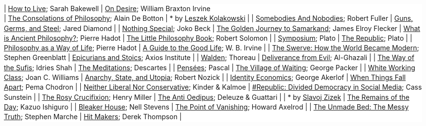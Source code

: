 | [How to Live](https://www.worldcat.org/title/how-to-live-or-a-life-of-montaigne-in-one-question-and-twenty-attempts-at-an-answer-or-a-life-of-montaigne-in-one-question-and-twenty-attempts-at-an-answer/oclc/773170027&referer=brief_results); Sarah Bakewell | [On Desire](https://www.worldcat.org/title/on-desire-why-we-want-what-we-want/oclc/945637672&referer=brief_results); William Braxton Irvine                                                                                                                                             
| [The Consolations of Philosophy](https://www.worldcat.org/title/consolations-of-philosophy/oclc/958129585&referer=brief_results); Alain De Botton                                                   | * by [Leszek Kolakowski](https://en.wikipedia.org/wiki/Leszek_Ko%C5%82akowski)                                                                                                                                                                                 |
| [Somebodies And Nobodies](https://www.worldcat.org/title/all-rise-somebodies-nobodies-and-the-politics-of-dignity/oclc/62408817); Robert Fuller                                                                                                                                         | [Guns, Germs, and Steel](https://www.worldcat.org/title/guns-germs-and-steel-the-fates-of-human-societies/oclc/986783479&referer=brief_results); Jared Diamond                                      |
| [Nothing Special](https://www.worldcat.org/title/nothing-special-living-zen/oclc/989344876&referer=brief_results); Joko Beck                                                                                                                                   | [The Golden Journey to Samarkand](https://www.worldcat.org/title/golden-journey-to-samarkand/oclc/1748319); James Elroy Flecker
| [What is Ancient Philosophy?](https://www.worldcat.org/title/what-is-ancient-philosophy/oclc/830753416&referer=brief_results); Pierre Hadot | [The Little Philosophy Book](https://www.worldcat.org/title/little-philosophy-book/oclc/984384804&referer=brief_results); Robert Solomon |
| [Symposium](https://www.worldcat.org/title/symposium/oclc/991372725&referer=brief_results); Plato | [The Republic](https://www.worldcat.org/title/republic/oclc/812576975&referer=brief_results); Plato |
| [Philosophy as a Way of Life](https://www.worldcat.org/title/philosophy-as-a-way-of-life-ancients-and-moderns-essays-in-honor-of-pierre-hadot/oclc/828488556&referer=brief_results); Pierre Hadot | [A Guide to the Good Life](https://www.worldcat.org/title/guide-to-the-good-life-the-ancient-art-of-stoic-joy/oclc/939693760&referer=brief_results); W. B. Irvine |
| [The Swerve: How the World Became Modern](https://www.worldcat.org/title/swerve-how-the-world-became-modern/oclc/1014048374&referer=brief_results); Stephen Greenblatt | [Epicurians and Stoics](http://www.axiospress.com/bookstore/epicureans-and-stoics/); Axios Institute |
| [Walden](https://www.worldcat.org/title/walden-or-life-in-the-woods/oclc/1001285955&referer=brief_results); Thoreau | [Deliverance from Evil](https://www.worldcat.org/title/faith-and-practice-of-al-ghazali-a-translation-of-deliverance-from-evil-al-munqidh-min-ad-dalal-and-the-beginning-of-guidance-bidayat-al-hidayah/oclc/315061747&referer=brief_results); Al-Ghazali |
| [The Way of the Sufis](https://www.worldcat.org/title/way-of-the-sufi/oclc/945567614&referer=brief_results); Idries Shah | [The Meditations](https://www.worldcat.org/title/meditations-on-first-philosophy/oclc/255664369&referer=brief_results); Descartes |
| [Pensées](https://www.worldcat.org/title/pensees/oclc/1005817049?referer=di&ht=edition); Pascal | [The Village of Waiting](); George Packer |
| [White Working Class](https://www.worldcat.org/title/white-working-class/oclc/1008905466&referer=brief_results); Joan C. Williams | [Anarchy, State, and Utopia](https://www.worldcat.org/title/anarchy-state-and-utopia/oclc/951272491&referer=brief_results); Robert Nozick |
| [Identity Economics](https://www.worldcat.org/title/identity-economics/oclc/946964278&referer=brief_results); George Akerlof | [When Things Fall Apart](https://www.worldcat.org/title/when-things-fall-apart-heartfelt-advice-for-hard-times/oclc/828428672&referer=brief_results); Pema Chodron |
| [Neither Liberal Nor Conservative](https://www.worldcat.org/title/neither-liberal-nor-conservative-ideological-innocence-in-the-american-public/oclc/958779971&referer=brief_results); Kinder & Kalmoe | [#Republic: Divided Democracy in Social Media](https://www.worldcat.org/title/republic-divided-democracy-in-the-age-of-social-media/oclc/1004928613&referer=brief_results); Cass Sunstein |
| [The Rosy Crucifixion](https://www.worldcat.org/title/rosy-crucifixion-1-sexus-volumes-one-to-three/oclc/162841147&referer=brief_results); Henry Miller | [The Anti Oedipus](https://libcom.org/files/Anti-Oedipus.pdf); Deleuze & Guattari |
| * by [Slavoj Zizek](https://en.wikipedia.org/wiki/Slavoj_%C5%BDi%C5%BEek) | [The Remains of the Day](https://www.worldcat.org/title/remains-of-the-day/oclc/1006454616&referer=brief_results); Kazuo Ishiguro |
| [Bleaker House](https://www.worldcat.org/title/bleaker-house/oclc/989961901&referer=brief_results); Nell Stevens | [The Point of Vanishing](https://www.worldcat.org/title/point-of-vanishing-a-memoir-of-two-years-in-solitude/oclc/919719622&referer=brief_results); Howard Axelrod |
| [The Unmade Bed: The Messy Truth](https://www.worldcat.org/title/unmade-bed-the-messy-truth-about-men-and-women-in-the-21st-century/oclc/990005966&referer=brief_results); Stephen Marche | [Hit Makers](https://www.worldcat.org/title/hit-makers-why-things-become-popular/oclc/990086642&referer=brief_results); Derek Thompson |